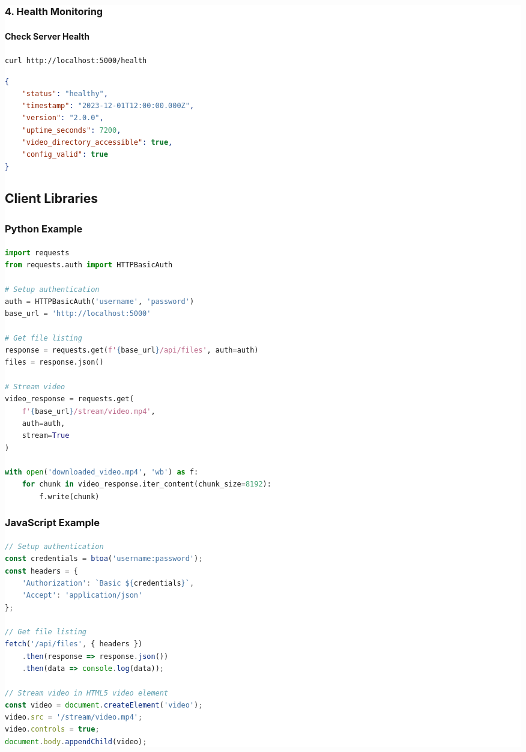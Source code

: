 ### 4. Health Monitoring

#### Check Server Health
```bash
curl http://localhost:5000/health
```

```json
{
    "status": "healthy",
    "timestamp": "2023-12-01T12:00:00.000Z",
    "version": "2.0.0",
    "uptime_seconds": 7200,
    "video_directory_accessible": true,
    "config_valid": true
}
```

## Client Libraries

### Python Example
```python
import requests
from requests.auth import HTTPBasicAuth

# Setup authentication
auth = HTTPBasicAuth('username', 'password')
base_url = 'http://localhost:5000'

# Get file listing
response = requests.get(f'{base_url}/api/files', auth=auth)
files = response.json()

# Stream video
video_response = requests.get(
    f'{base_url}/stream/video.mp4', 
    auth=auth,
    stream=True
)

with open('downloaded_video.mp4', 'wb') as f:
    for chunk in video_response.iter_content(chunk_size=8192):
        f.write(chunk)
```

### JavaScript Example
```javascript
// Setup authentication
const credentials = btoa('username:password');
const headers = {
    'Authorization': `Basic ${credentials}`,
    'Accept': 'application/json'
};

// Get file listing
fetch('/api/files', { headers })
    .then(response => response.json())
    .then(data => console.log(data));

// Stream video in HTML5 video element
const video = document.createElement('video');
video.src = '/stream/video.mp4';
video.controls = true;
document.body.appendChild(video);
```